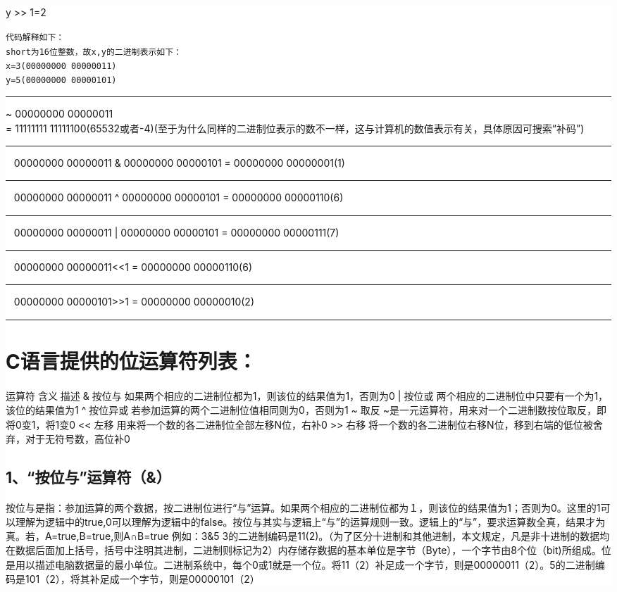 y \>> 1=2  

    代码解释如下：
    short为16位整数，故x,y的二进制表示如下：
    x=3(00000000 00000011)
    y=5(00000000 00000101)
----
~ 00000000 00000011  
= 11111111 11111100(65532或者-4)(至于为什么同样的二进制位表示的数不一样，这与计算机的数值表示有关，具体原因可搜索“补码”)

----
&#160;&#160; 00000000 00000011
& 00000000 00000101
= 00000000 00000001(1)

----
&#160;&#160; 00000000 00000011
^ 00000000 00000101
= 00000000 00000110(6)

----
&#160;&#160; 00000000 00000011
|  00000000 00000101
= 00000000 00000111(7)

----
&#160;&#160; 00000000 00000011<<1
= 00000000 00000110(6)

----
&#160;&#160; 00000000 00000101>>1
= 00000000 00000010(2)

----


# C语言提供的位运算符列表：
运算符 含义 描述
& 按位与 如果两个相应的二进制位都为1，则该位的结果值为1，否则为0
| 按位或 两个相应的二进制位中只要有一个为1，该位的结果值为1
^ 按位异或 若参加运算的两个二进制位值相同则为0，否则为1
~ 取反 ~是一元运算符，用来对一个二进制数按位取反，即将0变1，将1变0
<< 左移 用来将一个数的各二进制位全部左移N位，右补0
\>> 右移 将一个数的各二进制位右移N位，移到右端的低位被舍弃，对于无符号数，高位补0

## 1、“按位与”运算符（&）
按位与是指：参加运算的两个数据，按二进制位进行“与”运算。如果两个相应的二进制位都为１，则该位的结果值为1；否则为0。这里的1可以理解为逻辑中的true,0可以理解为逻辑中的false。按位与其实与逻辑上“与”的运算规则一致。逻辑上的“与”，要求运算数全真，结果才为真。若，A=true,B=true,则A∩B=true 例如：3&5 3的二进制编码是11(2)。（为了区分十进制和其他进制，本文规定，凡是非十进制的数据均在数据后面加上括号，括号中注明其进制，二进制则标记为2）内存储存数据的基本单位是字节（Byte），一个字节由8个位（bit)所组成。位是用以描述电脑数据量的最小单位。二进制系统中，每个0或1就是一个位。将11（2）补足成一个字节，则是00000011（2）。5的二进制编码是101（2），将其补足成一个字节，则是00000101（2）
